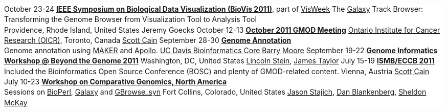<td>October 23-24</td>
<td><strong><a href="http://www.biovis.net/" class="external text"
rel="nofollow">IEEE Symposium on Biological Data Visualization (BioVis
2011)</a></strong>, part of <a href="http://visweek.org/"
class="external text" rel="nofollow">VisWeek</a>
The <a href="Galaxy.1" title="Galaxy">Galaxy</a> Track Browser:
Transforming the Genome Browser from Visualization Tool to Analysis
Tool<br />
</td>
<td>Providence, Rhode Island, United States</td>
<td>Jeremy Goecks</td>
</tr>
<tr class="even">
<td>October 12-13</td>
<td><strong><a href="October_2011_GMOD_Meeting"
title="October 2011 GMOD Meeting">October 2011 GMOD
Meeting</a></strong></td>
<td><a href="http://oicr.on.ca/" class="external text"
rel="nofollow">Ontario Institute for Cancer Research (OICR)</a>,
Toronto, Canada</td>
<td><a href="User:Scott" title="User:Scott">Scott Cain</a></td>
</tr>
<tr class="odd">
<td>September 28-30</td>
<td><strong><a href="News/UC_Davis_Courses_this_September"
title="News/UC Davis Courses this September">Genome
Annotation</a></strong><br />
Genome annotation using <a href="MAKER.1" title="MAKER">MAKER</a> and <a
href="Apollo.1" title="Apollo">Apollo</a>.</td>
<td><a href="http://bioinformatics.ucdavis.edu/" class="external text"
rel="nofollow">UC Davis Bioinformatics Core</a></td>
<td><a href="User:Bmoore" title="User:Bmoore">Barry Moore</a></td>
</tr>
<tr class="even">
<td>September 19-22</td>
<td><strong><a href="http://www.beyond-the-genome.com/program.html"
class="external text" rel="nofollow">Genome Informatics Workshop @
Beyond the Genome 2011</a></strong></td>
<td>Washington, DC, United States</td>
<td><a href="User:Lstein" title="User:Lstein">Lincoln Stein</a>, <a
href="User:JamesTaylor" title="User:JamesTaylor">James Taylor</a></td>
</tr>
<tr class="odd">
<td>July 15-19</td>
<td><strong><a href="ISMB/ECCB_2011" title="ISMB/ECCB 2011">ISMB/ECCB
2011</a></strong><br />
Included the Bioinformatics Open Source Conference (BOSC) and plenty of
GMOD-related content.</td>
<td>Vienna, Austria</td>
<td><a href="User:Scott" title="User:Scott">Scott Cain</a></td>
</tr>
<tr class="even">
<td>July 10-23</td>
<td><strong><a
href="http://www.molecularevolution.org/workshops/WCG#wcgna#wcgna"
class="external text" rel="nofollow">Workshop on Comparative Genomics,
North America</a></strong><br />
Sessions on <a href="BioPerl" title="BioPerl">BioPerl</a>, <a
href="Galaxy.1" title="Galaxy">Galaxy</a> and <a href="GBrowse_syn.1"
title="GBrowse syn">GBrowse_syn</a></td>
<td>Fort Collins, Colorado, United States</td>
<td><a href="User:Stajich" title="User:Stajich">Jason Stajich</a>, <a
href="User:DanB" title="User:DanB">Dan Blankenberg</a>, <a
href="User:Mckays" title="User:Mckays">Sheldon McKay</a></td>